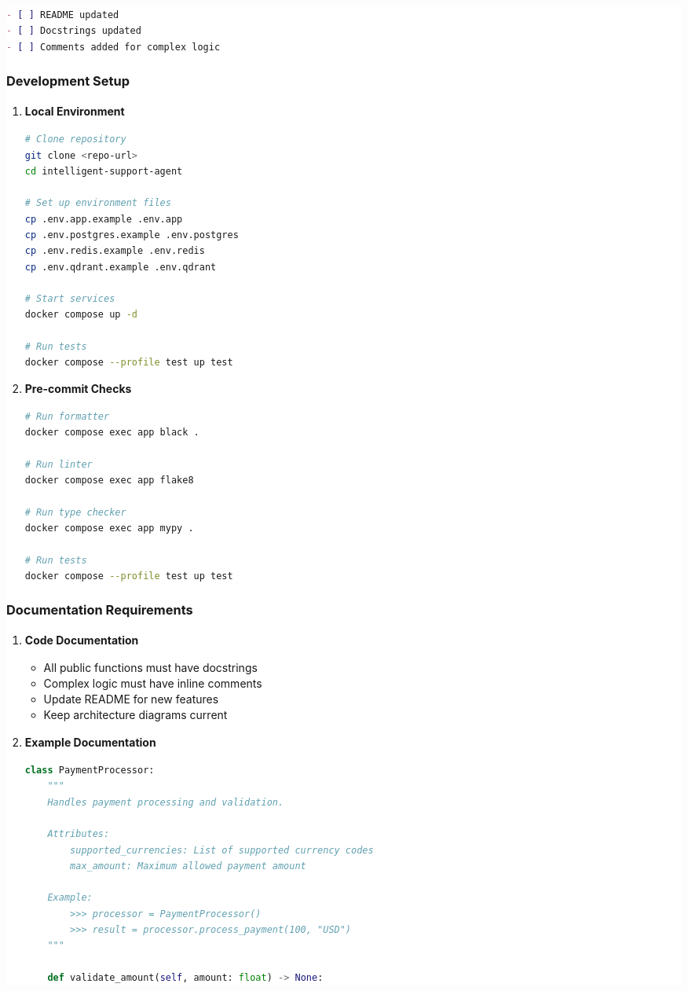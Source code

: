    ```markdown
   - [ ] README updated
   - [ ] Docstrings updated
   - [ ] Comments added for complex logic
   ```

### Development Setup

1. **Local Environment**
   ```bash
   # Clone repository
   git clone <repo-url>
   cd intelligent-support-agent

   # Set up environment files
   cp .env.app.example .env.app
   cp .env.postgres.example .env.postgres
   cp .env.redis.example .env.redis
   cp .env.qdrant.example .env.qdrant

   # Start services
   docker compose up -d

   # Run tests
   docker compose --profile test up test
   ```

2. **Pre-commit Checks**
   ```bash
   # Run formatter
   docker compose exec app black .

   # Run linter
   docker compose exec app flake8

   # Run type checker
   docker compose exec app mypy .

   # Run tests
   docker compose --profile test up test
   ```

### Documentation Requirements

1. **Code Documentation**
   - All public functions must have docstrings
   - Complex logic must have inline comments
   - Update README for new features
   - Keep architecture diagrams current

2. **Example Documentation**
   ```python
   class PaymentProcessor:
       """
       Handles payment processing and validation.

       Attributes:
           supported_currencies: List of supported currency codes
           max_amount: Maximum allowed payment amount

       Example:
           >>> processor = PaymentProcessor()
           >>> result = processor.process_payment(100, "USD")
       """

       def validate_amount(self, amount: float) -> None:
   ```